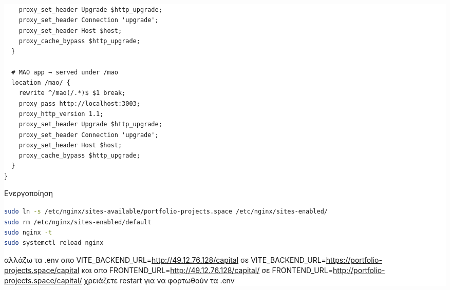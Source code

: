 ```nginx
    proxy_set_header Upgrade $http_upgrade;
    proxy_set_header Connection 'upgrade';
    proxy_set_header Host $host;
    proxy_cache_bypass $http_upgrade;
  }

  # MAO app → served under /mao
  location /mao/ {
    rewrite ^/mao(/.*)$ $1 break;
    proxy_pass http://localhost:3003;
    proxy_http_version 1.1;
    proxy_set_header Upgrade $http_upgrade;
    proxy_set_header Connection 'upgrade';
    proxy_set_header Host $host;
    proxy_cache_bypass $http_upgrade;
  }
}
```

Ενεργοποίηση
```bash
sudo ln -s /etc/nginx/sites-available/portfolio-projects.space /etc/nginx/sites-enabled/
sudo rm /etc/nginx/sites-enabled/default
sudo nginx -t
sudo systemctl reload nginx
```

αλλάζω τα .env 
απο 
VITE_BACKEND_URL=http://49.12.76.128/capital
σε
VITE_BACKEND_URL=https://portfolio-projects.space/capital
και απο 
FRONTEND_URL=http://49.12.76.128/capital/
σε
FRONTEND_URL=http://portfolio-projects.space/capital/
χρειάζετε restart για να φορτωθούν τα .env